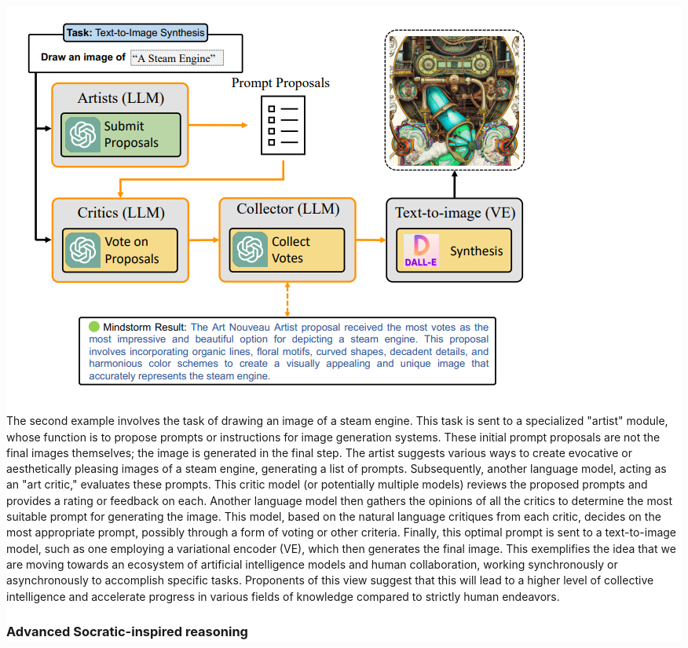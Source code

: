 ![](assets/imgs/agent036.png)

The second example involves the task of drawing an image of a steam engine. This task is sent to a specialized "artist" module, whose function is to propose prompts or instructions for image generation systems. These initial prompt proposals are not the final images themselves; the image is generated in the final step. The artist suggests various ways to create evocative or aesthetically pleasing images of a steam engine, generating a list of prompts. Subsequently, another language model, acting as an "art critic," evaluates these prompts. This critic model (or potentially multiple models) reviews the proposed prompts and provides a rating or feedback on each. Another language model then gathers the opinions of all the critics to determine the most suitable prompt for generating the image. This model, based on the natural language critiques from each critic, decides on the most appropriate prompt, possibly through a form of voting or other criteria. Finally, this optimal prompt is sent to a text-to-image model, such as one employing a variational encoder (VE), which then generates the final image. This exemplifies the idea that we are moving towards an ecosystem of artificial intelligence models and human collaboration, working synchronously or asynchronously to accomplish specific tasks. Proponents of this view suggest that this will lead to a higher level of collective intelligence and accelerate progress in various fields of knowledge compared to strictly human endeavors.

### Advanced Socratic-inspired reasoning
